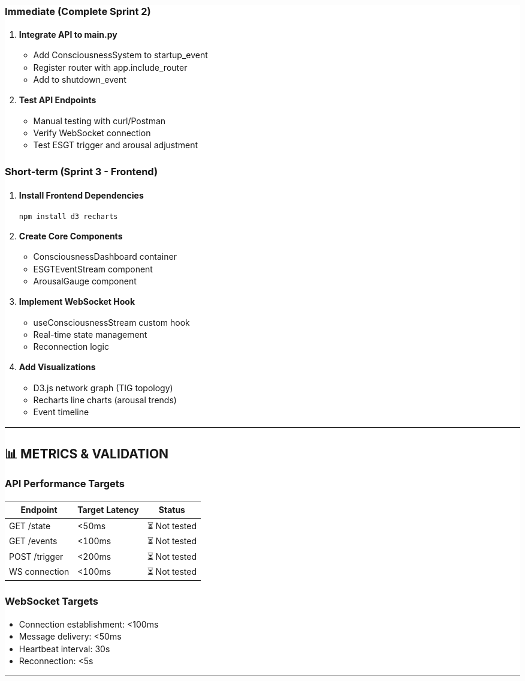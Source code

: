 ### Immediate (Complete Sprint 2)

1. **Integrate API to main.py**
   - Add ConsciousnessSystem to startup_event
   - Register router with app.include_router
   - Add to shutdown_event

2. **Test API Endpoints**
   - Manual testing with curl/Postman
   - Verify WebSocket connection
   - Test ESGT trigger and arousal adjustment

### Short-term (Sprint 3 - Frontend)

1. **Install Frontend Dependencies**
   ```bash
   npm install d3 recharts
   ```

2. **Create Core Components**
   - ConsciousnessDashboard container
   - ESGTEventStream component
   - ArousalGauge component

3. **Implement WebSocket Hook**
   - useConsciousnessStream custom hook
   - Real-time state management
   - Reconnection logic

4. **Add Visualizations**
   - D3.js network graph (TIG topology)
   - Recharts line charts (arousal trends)
   - Event timeline

---

## 📊 METRICS & VALIDATION

### API Performance Targets

| Endpoint | Target Latency | Status |
|----------|----------------|--------|
| GET /state | <50ms | ⏳ Not tested |
| GET /events | <100ms | ⏳ Not tested |
| POST /trigger | <200ms | ⏳ Not tested |
| WS connection | <100ms | ⏳ Not tested |

### WebSocket Targets

- Connection establishment: <100ms
- Message delivery: <50ms
- Heartbeat interval: 30s
- Reconnection: <5s

---